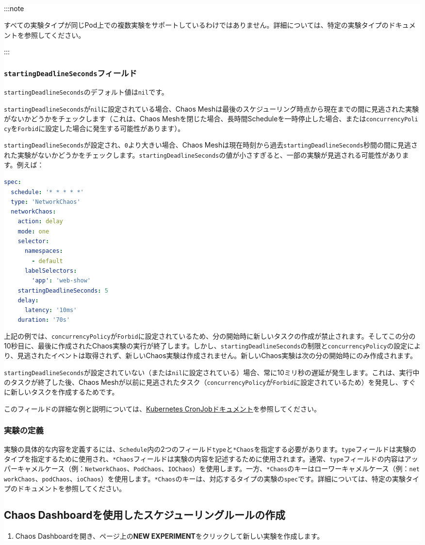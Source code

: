 :::note

すべての実験タイプが同じPod上での複数実験をサポートしているわけではありません。詳細については、特定の実験タイプのドキュメントを参照してください。

:::

### `startingDeadlineSeconds`フィールド

`startingDeadlineSeconds`のデフォルト値は`nil`です。

`startingDeadlineSeconds`が`nil`に設定されている場合、Chaos Meshは最後のスケジューリング時点から現在までの間に見逃された実験がないかどうかをチェックします（これは、Chaos Meshを閉じた場合、長時間Scheduleを一時停止した場合、または`concurrencyPolicy`を`Forbid`に設定した場合に発生する可能性があります）。

`startingDeadlineSeconds`が設定され、`0`より大きい場合、Chaos Meshは現在時刻から過去`startingDeadlineSeconds`秒間の間に見逃された実験がないかどうかをチェックします。`startingDeadlineSeconds`の値が小さすぎると、一部の実験が見逃される可能性があります。例えば：

```yaml
spec:
  schedule: '* * * * *'
  type: 'NetworkChaos'
  networkChaos:
    action: delay
    mode: one
    selector:
      namespaces:
        - default
      labelSelectors:
        'app': 'web-show'
    startingDeadlineSeconds: 5
    delay:
      latency: '10ms'
    duration: '70s'
```

上記の例では、`concurrencyPolicy`が`Forbid`に設定されているため、分の開始時に新しいタスクの作成が禁止されます。そしてこの分の10秒目に、最後に作成されたChaos実験の実行が終了します。しかし、`startingDeadlineSeconds`の制限と`concurrencyPolicy`の設定により、見逃されたイベントは取得されず、新しいChaos実験は作成されません。新しいChaos実験は次の分の開始時にのみ作成されます。

`startingDeadlineSeconds`が設定されていない（または`nil`に設定されている）場合、常に10ミリ秒の遅延が発生します。これは、実行中のタスクが終了した後、Chaos Meshが以前に見逃されたタスク（`concurrencyPolicy`が`Forbid`に設定されているため）を発見し、すぐに新しいタスクを作成するためです。

このフィールドの詳細な例と説明については、[Kubernetes CronJobドキュメント](https://kubernetes.io/zh/docs/concepts/workloads/controllers/cron-jobs/#cron-job-limitations)を参照してください。

### 実験の定義

実験の具体的な内容を定義するには、`Schedule`内の2つのフィールド`type`と`*Chaos`を指定する必要があります。`type`フィールドは実験のタイプを指定するために使用され、`*Chaos`フィールドは実験の内容を記述するために使用されます。通常、`type`フィールドの内容はアッパーキャメルケース（例：`NetworkChaos`、`PodChaos`、`IOChaos`）を使用します。一方、`*Chaos`のキーはローワーキャメルケース（例：`networkChaos`、`podChaos`、`ioChaos`）を使用します。`*Chaos`のキーは、対応するタイプの実験の`spec`です。詳細については、特定の実験タイプのドキュメントを参照してください。

## Chaos Dashboardを使用したスケジューリングルールの作成

1. Chaos Dashboardを開き、ページ上の**NEW EXPERIMENT**をクリックして新しい実験を作成します。
